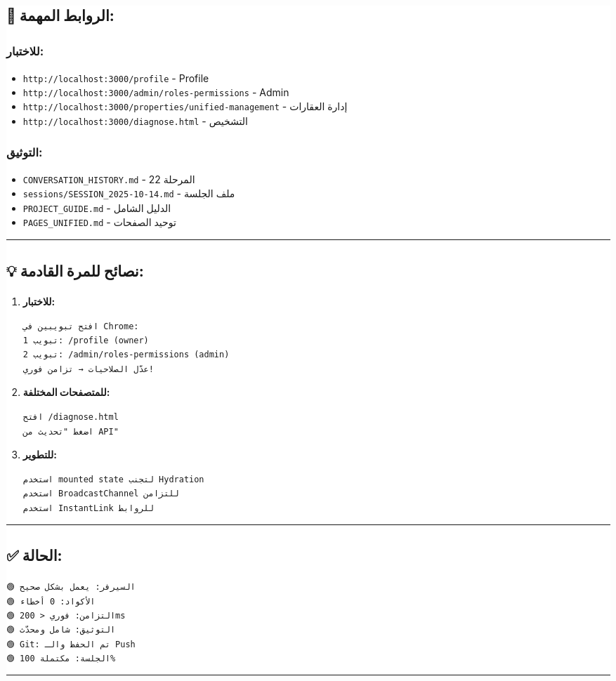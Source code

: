 
## 🔗 **الروابط المهمة:**

### للاختبار:
- `http://localhost:3000/profile` - Profile
- `http://localhost:3000/admin/roles-permissions` - Admin
- `http://localhost:3000/properties/unified-management` - إدارة العقارات
- `http://localhost:3000/diagnose.html` - التشخيص

### التوثيق:
- `CONVERSATION_HISTORY.md` - المرحلة 22
- `sessions/SESSION_2025-10-14.md` - ملف الجلسة
- `PROJECT_GUIDE.md` - الدليل الشامل
- `PAGES_UNIFIED.md` - توحيد الصفحات

---

## 💡 **نصائح للمرة القادمة:**

1. **للاختبار:**
   ```
   افتح تبويبين في Chrome:
   تبويب 1: /profile (owner)
   تبويب 2: /admin/roles-permissions (admin)
   عدّل الصلاحيات → تزامن فوري!
   ```

2. **للمتصفحات المختلفة:**
   ```
   افتح /diagnose.html
   اضغط "تحديث من API"
   ```

3. **للتطوير:**
   ```
   استخدم mounted state لتجنب Hydration
   استخدم BroadcastChannel للتزامن
   استخدم InstantLink للروابط
   ```

---

## ✅ **الحالة:**

```
🟢 السيرفر: يعمل بشكل صحيح
🟢 الأكواد: 0 أخطاء
🟢 التزامن: فوري < 200ms
🟢 التوثيق: شامل ومحدّث
🟢 Git: تم الحفظ والـ Push
🟢 الجلسة: مكتملة 100%
```

---